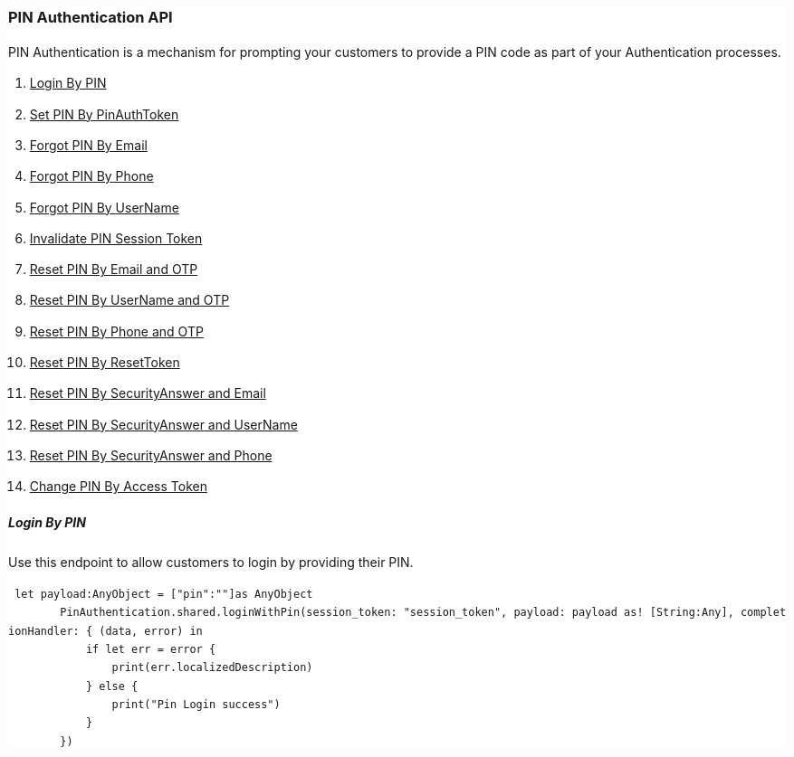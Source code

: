 ### PIN Authentication API

PIN Authentication is a mechanism for prompting your customers to provide a PIN code as part of your Authentication processes.

1. [Login By PIN](https://www.loginradius.com/docs/libraries/mobile-sdk-libraries/ios-library/#login-by-pin)

2. [Set PIN By PinAuthToken](https://www.loginradius.com/docs/libraries/mobile-sdk-libraries/ios-library/#set-pin-by-pinauthtoken)

3. [Forgot PIN By Email](https://www.loginradius.com/docs/libraries/mobile-sdk-libraries/ios-library/#forgot-pin-by-email)

4. [Forgot PIN By Phone](https://www.loginradius.com/docs/libraries/mobile-sdk-libraries/ios-library/#forgot-pin-by-phone)

5. [Forgot PIN By UserName](https://www.loginradius.com/docs/libraries/mobile-sdk-libraries/ios-library/#forgot-pin-by-username)

6. [Invalidate PIN Session Token](https://www.loginradius.com/docs/libraries/mobile-sdk-libraries/ios-library/#invalidate-pin-session-token)

7. [Reset PIN By Email and OTP](https://www.loginradius.com/docs/libraries/mobile-sdk-libraries/ios-library/#reset-pin-by-email-and-otp)

8. [Reset PIN By UserName and OTP](https://www.loginradius.com/docs/libraries/mobile-sdk-libraries/ios-library/#reset-pin-by-username-and-otp)

9. [Reset PIN By Phone and OTP](https://www.loginradius.com/docs/libraries/mobile-sdk-libraries/ios-library/#reset-pin-by-phone-and-otp)

10. [Reset PIN By ResetToken](https://www.loginradius.com/docs/libraries/mobile-sdk-libraries/ios-library/#reset-pin-by-resettoken)

11. [Reset PIN By SecurityAnswer and Email](https://www.loginradius.com/docs/libraries/mobile-sdk-libraries/ios-library/#reset-pin-by-securityanswer-and-email)

12. [Reset PIN By SecurityAnswer and UserName](https://www.loginradius.com/docs/libraries/mobile-sdk-libraries/ios-library/#reset-pin-by-securityanswer-and-username)

13. [Reset PIN By SecurityAnswer and Phone](https://www.loginradius.com/docs/libraries/mobile-sdk-libraries/ios-library/#reset-pin-by-securityanswer-and-phone)

14. [Change PIN By Access Token](https://www.loginradius.com/docs/libraries/mobile-sdk-libraries/ios-library/#change-pin-by-access-token)

##### Login By PIN

Use this endpoint to allow customers to login by providing their PIN.

```
 let payload:AnyObject = ["pin":""]as AnyObject
        PinAuthentication.shared.loginWithPin(session_token: "session_token", payload: payload as! [String:Any], completionHandler: { (data, error) in
            if let err = error {
                print(err.localizedDescription)
            } else {
                print("Pin Login success")
            }
        })
```
